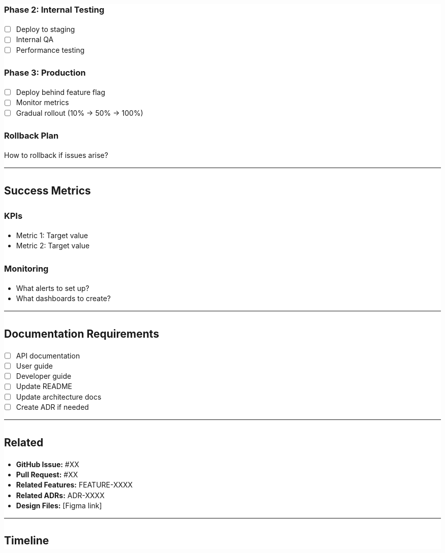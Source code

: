 ### Phase 2: Internal Testing
- [ ] Deploy to staging
- [ ] Internal QA
- [ ] Performance testing

### Phase 3: Production
- [ ] Deploy behind feature flag
- [ ] Monitor metrics
- [ ] Gradual rollout (10% → 50% → 100%)

### Rollback Plan
How to rollback if issues arise?

---

## Success Metrics

### KPIs
- Metric 1: Target value
- Metric 2: Target value

### Monitoring
- What alerts to set up?
- What dashboards to create?

---

## Documentation Requirements

- [ ] API documentation
- [ ] User guide
- [ ] Developer guide
- [ ] Update README
- [ ] Update architecture docs
- [ ] Create ADR if needed

---

## Related

- **GitHub Issue:** #XX
- **Pull Request:** #XX
- **Related Features:** FEATURE-XXXX
- **Related ADRs:** ADR-XXXX
- **Design Files:** [Figma link]

---

## Timeline
